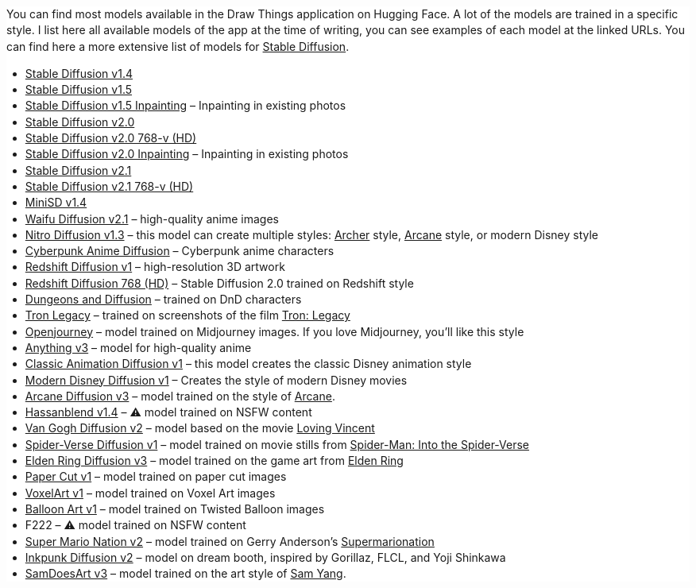 You can find most models available in the Draw Things application on Hugging Face. A lot of the models are trained in a specific style. I list here all available models of the app at the time of writing, you can see examples of each model at the linked URLs. You can find here a more extensive list of models for [Stable Diffusion](https://rentry.co/sdmodels).

- [Stable Diffusion v1.4](https://huggingface.co/CompVis/stable-diffusion-v1-4)
- [Stable Diffusion v1.5](https://huggingface.co/runwayml/stable-diffusion-v1-5)
- [Stable Diffusion v1.5 Inpainting](https://huggingface.co/runwayml/stable-diffusion-inpainting) – Inpainting in existing photos
- [Stable Diffusion v2.0](https://huggingface.co/stabilityai/stable-diffusion-2)
- [Stable Diffusion v2.0 768-v (HD)](https://huggingface.co/stabilityai/stable-diffusion-2)
- [Stable Diffusion v2.0 Inpainting](https://huggingface.co/stabilityai/stable-diffusion-2-inpainting) – Inpainting in existing photos
- [Stable Diffusion v2.1](https://huggingface.co/stabilityai/stable-diffusion-2-1)
- [Stable Diffusion v2.1 768-v (HD)](https://huggingface.co/stabilityai/stable-diffusion-2-1)
- [MiniSD v1.4](https://huggingface.co/justinpinkney/miniSD)
- [Waifu Diffusion v2.1](https://huggingface.co/hakurei/waifu-diffusion) – high-quality anime images
- [Nitro Diffusion v1.3](https://huggingface.co/nitrosocke/Nitro-Diffusion) – this model can create multiple styles: [Archer](https://www.themoviedb.org/tv/10283-archer) style, [Arcane](https://www.themoviedb.org/tv/94605-arcane) style, or modern Disney style
- [Cyberpunk Anime Diffusion](https://huggingface.co/DGSpitzer/Cyberpunk-Anime-Diffusion) – Cyberpunk anime characters
- [Redshift Diffusion v1](https://huggingface.co/nitrosocke/redshift-diffusion) – high-resolution 3D artwork
- [Redshift Diffusion 768 (HD)](https://huggingface.co/nitrosocke/redshift-diffusion-768) – Stable Diffusion 2.0 trained on Redshift style
- [Dungeons and Diffusion](https://huggingface.co/0xJustin/Dungeons-and-Diffusion) – trained on DnD characters
- [Tron Legacy](https://huggingface.co/dallinmackay/Tron-Legacy-diffusion) – trained on screenshots of the film [Tron: Legacy](https://www.themoviedb.org/movie/20526-tron-legacy)
- [Openjourney](https://huggingface.co/prompthero/openjourney) – model trained on Midjourney images. If you love Midjourney, you’ll like this style
- [Anything v3](https://huggingface.co/Linaqruf/anything-v3.0) – model for high-quality anime
- [Classic Animation Diffusion v1](https://huggingface.co/nitrosocke/classic-anim-diffusion) – this model creates the classic Disney animation style
- [Modern Disney Diffusion v1](https://huggingface.co/nitrosocke/mo-di-diffusion) – Creates the style of modern Disney movies
- [Arcane Diffusion v3](https://huggingface.co/nitrosocke/Arcane-Diffusion) – model trained on the style of [Arcane](https://www.themoviedb.org/tv/94605-arcane).
- [Hassanblend v1.4](https://huggingface.co/hassanblend/hassanblend1.4) – ⚠️ model trained on NSFW content
- [Van Gogh Diffusion v2](https://huggingface.co/dallinmackay/Van-Gogh-diffusion) – model based on the movie [Loving Vincent](https://www.themoviedb.org/movie/339877-loving-vincent)
- [Spider-Verse Diffusion v1](https://huggingface.co/nitrosocke/spider-verse-diffusion) – model trained on movie stills from [Spider-Man: Into the Spider-Verse](https://www.themoviedb.org/movie/324857-spider-man-into-the-spider-verse)
- [Elden Ring Diffusion v3](https://huggingface.co/nitrosocke/elden-ring-diffusion) – model trained on the game art from [Elden Ring](https://www.eldenring.com/)
- [Paper Cut v1](https://huggingface.co/Fictiverse/Stable_Diffusion_PaperCut_Model) – model trained on paper cut images
- [VoxelArt v1](https://huggingface.co/Fictiverse/Stable_Diffusion_VoxelArt_Model) – model trained on Voxel Art images
- [Balloon Art v1](https://huggingface.co/Fictiverse/Stable_Diffusion_BalloonArt_Model) – model trained on Twisted Balloon images
- F222 – ⚠️ model trained on NSFW content
- [Super Mario Nation v2](https://huggingface.co/tuwonga/supermarionation) – model trained on Gerry Anderson’s [Supermarionation](https://de.wikipedia.org/wiki/Supermarionation)
- [Inkpunk Diffusion v2](https://huggingface.co/Envvi/Inkpunk-Diffusion) – model on dream booth, inspired by Gorillaz, FLCL, and Yoji Shinkawa
- [SamDoesArt v3](https://huggingface.co/Sandro-Halpo/SamDoesArt-V3) – model trained on the art style of [Sam Yang](https://www.instagram.com/samdoesarts/).
